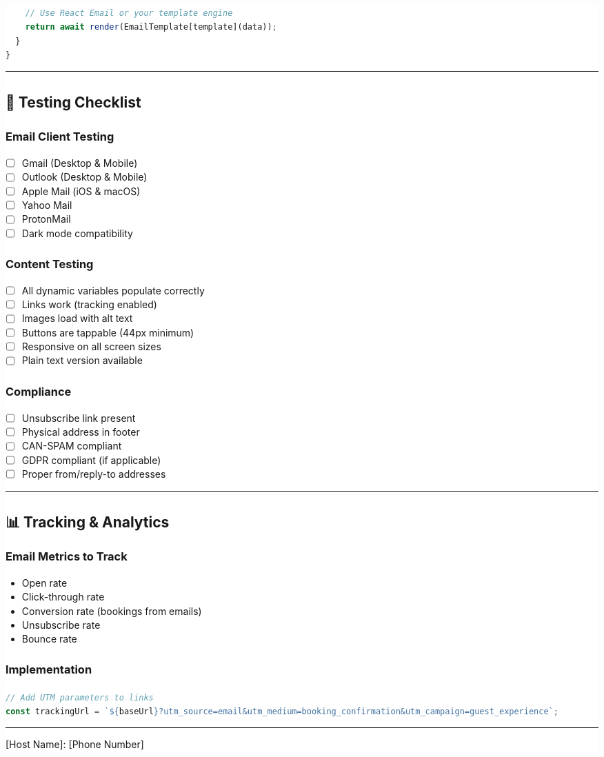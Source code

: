 ```typescript
    // Use React Email or your template engine
    return await render(EmailTemplate[template](data));
  }
}
```

---

## 🎯 Testing Checklist

### Email Client Testing
- [ ] Gmail (Desktop & Mobile)
- [ ] Outlook (Desktop & Mobile)
- [ ] Apple Mail (iOS & macOS)
- [ ] Yahoo Mail
- [ ] ProtonMail
- [ ] Dark mode compatibility

### Content Testing
- [ ] All dynamic variables populate correctly
- [ ] Links work (tracking enabled)
- [ ] Images load with alt text
- [ ] Buttons are tappable (44px minimum)
- [ ] Responsive on all screen sizes
- [ ] Plain text version available

### Compliance
- [ ] Unsubscribe link present
- [ ] Physical address in footer
- [ ] CAN-SPAM compliant
- [ ] GDPR compliant (if applicable)
- [ ] Proper from/reply-to addresses

---

## 📊 Tracking & Analytics

### Email Metrics to Track
- Open rate
- Click-through rate
- Conversion rate (bookings from emails)
- Unsubscribe rate
- Bounce rate

### Implementation
```typescript
// Add UTM parameters to links
const trackingUrl = `${baseUrl}?utm_source=email&utm_medium=booking_confirmation&utm_campaign=guest_experience`;
```

---

[Host Name]: [Phone Number]
